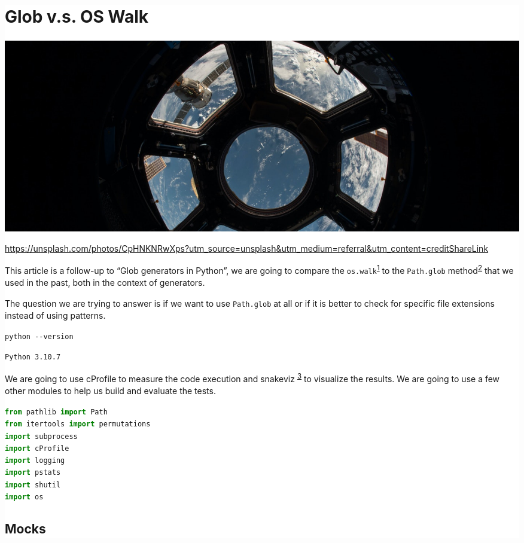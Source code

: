 # Glob v.s. OS Walk

![img](../resources/nasa-CpHNKNRwXps-unsplash.jpg)

<https://unsplash.com/photos/CpHNKNRwXps?utm_source=unsplash&utm_medium=referral&utm_content=creditShareLink>

This article is a follow-up to &ldquo;Glob generators in Python&rdquo;, we are going to compare the `os.walk`<sup><a id="fnr.1" class="footref" href="#fn.1" role="doc-backlink">1</a></sup> to the `Path.glob` method<sup><a id="fnr.2" class="footref" href="#fn.2" role="doc-backlink">2</a></sup> that we used in the past, both in the context of generators.

The question we are trying to answer is if we want to use `Path.glob` at all or if it is better to check for specific file extensions instead of using patterns.

```shell
python --version
```

    Python 3.10.7

We are going to use cProfile to measure the code execution and snakeviz <sup><a id="fnr.3" class="footref" href="#fn.3" role="doc-backlink">3</a></sup> to visualize the results. We are going to use a few other modules to help us build and evaluate the tests.

```python
from pathlib import Path
from itertools import permutations
import subprocess
import cProfile
import logging
import pstats
import shutil
import os
```


## Mocks

